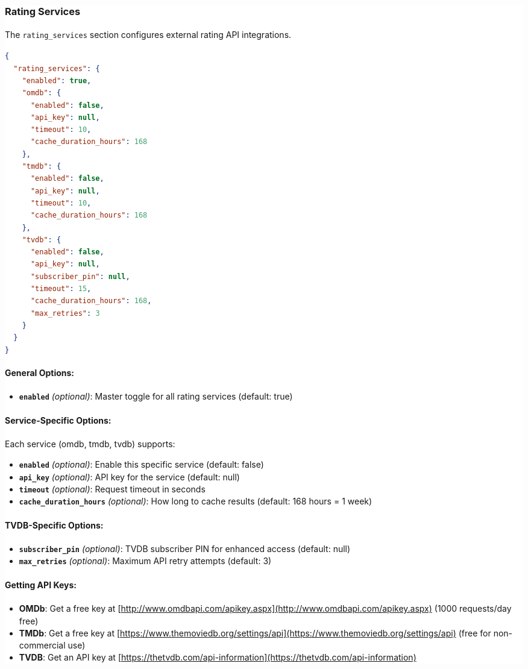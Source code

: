 ### Rating Services

The `rating_services` section configures external rating API integrations.

```json
{
  "rating_services": {
    "enabled": true,
    "omdb": {
      "enabled": false,
      "api_key": null,
      "timeout": 10,
      "cache_duration_hours": 168
    },
    "tmdb": {
      "enabled": false,
      "api_key": null,
      "timeout": 10,
      "cache_duration_hours": 168
    },
    "tvdb": {
      "enabled": false,
      "api_key": null,
      "subscriber_pin": null,
      "timeout": 15,
      "cache_duration_hours": 168,
      "max_retries": 3
    }
  }
}
```

#### General Options:

- **`enabled`** *(optional)*: Master toggle for all rating services (default: true)

#### Service-Specific Options:

Each service (omdb, tmdb, tvdb) supports:

- **`enabled`** *(optional)*: Enable this specific service (default: false)
- **`api_key`** *(optional)*: API key for the service (default: null)
- **`timeout`** *(optional)*: Request timeout in seconds
- **`cache_duration_hours`** *(optional)*: How long to cache results (default: 168 hours = 1 week)

#### TVDB-Specific Options:

- **`subscriber_pin`** *(optional)*: TVDB subscriber PIN for enhanced access (default: null)
- **`max_retries`** *(optional)*: Maximum API retry attempts (default: 3)

#### Getting API Keys:

- **OMDb**: Get a free key at [http://www.omdbapi.com/apikey.aspx](http://www.omdbapi.com/apikey.aspx) (1000 requests/day free)
- **TMDb**: Get a free key at [https://www.themoviedb.org/settings/api](https://www.themoviedb.org/settings/api) (free for non-commercial use)
- **TVDB**: Get an API key at [https://thetvdb.com/api-information](https://thetvdb.com/api-information)

